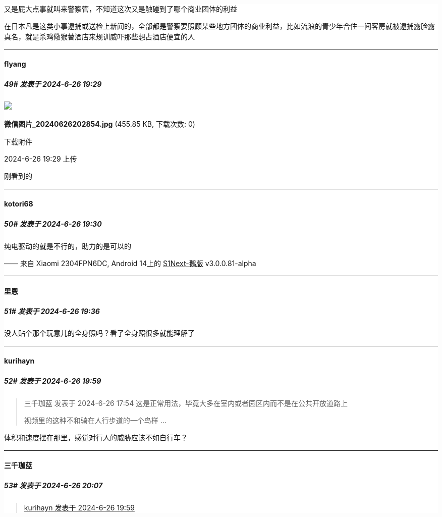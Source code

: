 又是屁大点事就叫来警察管，不知道这次又是触碰到了哪个商业团体的利益

在日本凡是这类小事逮捕或送检上新闻的，全部都是警察要照顾某些地方团体的商业利益，比如流浪的青少年合住一间客房就被逮捕露脸露真名，就是杀鸡儆猴替酒店来规训威吓那些想占酒店便宜的人

*****

####  flyang  
##### 49#       发表于 2024-6-26 19:29

<img src="https://img.saraba1st.com/forum/202406/26/192910iumgpqpne5sqfi9v.jpg" referrerpolicy="no-referrer">

<strong>微信图片_20240626202854.jpg</strong> (455.85 KB, 下载次数: 0)

下载附件

2024-6-26 19:29 上传

刚看到的


*****

####  kotori68  
##### 50#       发表于 2024-6-26 19:30

纯电驱动的就是不行的，助力的是可以的

—— 来自 Xiaomi 2304FPN6DC, Android 14上的 [S1Next-鹅版](https://github.com/ykrank/S1-Next/releases) v3.0.0.81-alpha


*****

####  里恩  
##### 51#       发表于 2024-6-26 19:36

没人贴个那个玩意儿的全身照吗？看了全身照很多就能理解了


*****

####  kurihayn  
##### 52#       发表于 2024-6-26 19:59

<blockquote>三千珈蓝 发表于 2024-6-26 17:54
这是正常用法，毕竟大多在室内或者园区内而不是在公共开放道路上

视频里的这种不和骑在人行步道的一个鸟样 ...</blockquote>
体积和速度摆在那里，感觉对行人的威胁应该不如自行车？


*****

####  三千珈蓝  
##### 53#       发表于 2024-6-26 20:07

<blockquote><a href="httphttps://bbs.saraba1st.com/2b/forum.php?mod=redirect&amp;goto=findpost&amp;pid=65391392&amp;ptid=2189067" target="_blank">kurihayn 发表于 2024-6-26 19:59</a>

